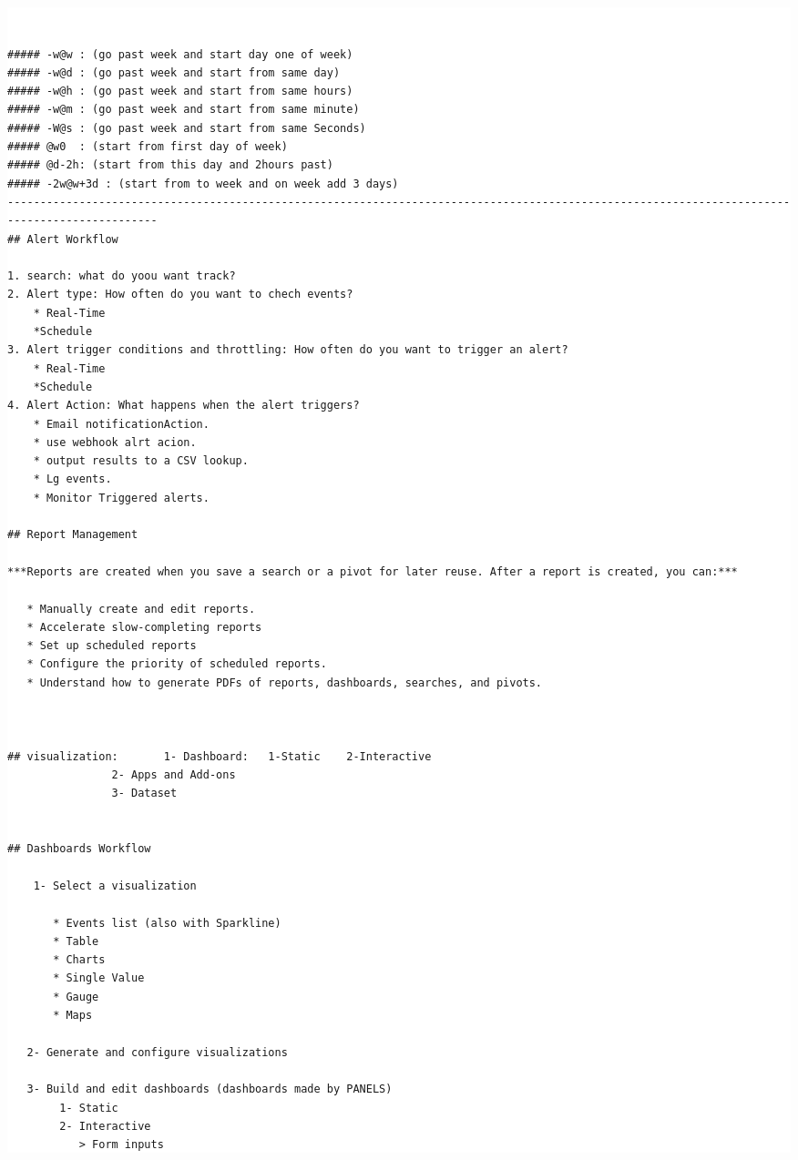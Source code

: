```


##### -w@w : (go past week and start day one of week)
##### -w@d : (go past week and start from same day)
##### -w@h : (go past week and start from same hours)
##### -w@m : (go past week and start from same minute)
##### -W@s : (go past week and start from same Seconds)
##### @w0  : (start from first day of week)
##### @d-2h: (start from this day and 2hours past)
##### -2w@w+3d : (start from to week and on week add 3 days)
-----------------------------------------------------------------------------------------------------------------------------------------------
## Alert Workflow

1. search: what do yoou want track?
2. Alert type: How often do you want to chech events?
	* Real-Time
	*Schedule
3. Alert trigger conditions and throttling: How often do you want to trigger an alert?
	* Real-Time
	*Schedule
4. Alert Action: What happens when the alert triggers?
	* Email notificationAction.
	* use webhook alrt acion.
	* output results to a CSV lookup.
	* Lg events.
	* Monitor Triggered alerts.			

## Report Management

***Reports are created when you save a search or a pivot for later reuse. After a report is created, you can:***

   * Manually create and edit reports.
   * Accelerate slow-completing reports
   * Set up scheduled reports
   * Configure the priority of scheduled reports.
   * Understand how to generate PDFs of reports, dashboards, searches, and pivots. ​

    ​
    
## visualization:		1- Dashboard:	1-Static	2-Interactive
				2- Apps and Add-ons
				3- Dataset


## Dashboards Workflow

    1- Select a visualization
       
       * Events list (also with Sparkline)
       * Table
       * Charts
       * Single Value
       * Gauge
       * Maps

   2- Generate and configure visualizations

   3- Build and edit dashboards (dashboards made by PANELS)
        1- Static
        2- Interactive
           > Form inputs
```